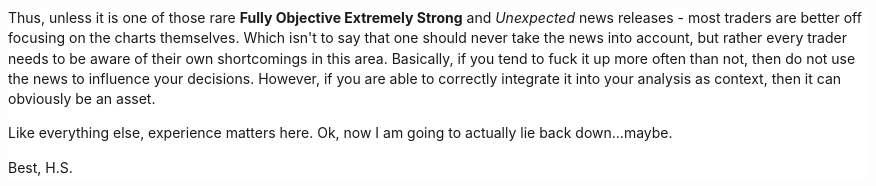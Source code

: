 Thus, unless it is one of those rare **Fully Objective Extremely Strong** and *Unexpected* news releases - most traders are better off focusing on the charts themselves. Which isn't to say that one should never take the news into account, but rather every trader needs to be aware of their own shortcomings in this area.  Basically, if you tend to fuck it up more often than not, then do not use the news to influence your decisions.  However, if you are able to correctly integrate it into your analysis as context, then it can obviously be an asset.  

Like everything else, experience matters here.  Ok, now I am going to actually lie back down...maybe.

Best, H.S.